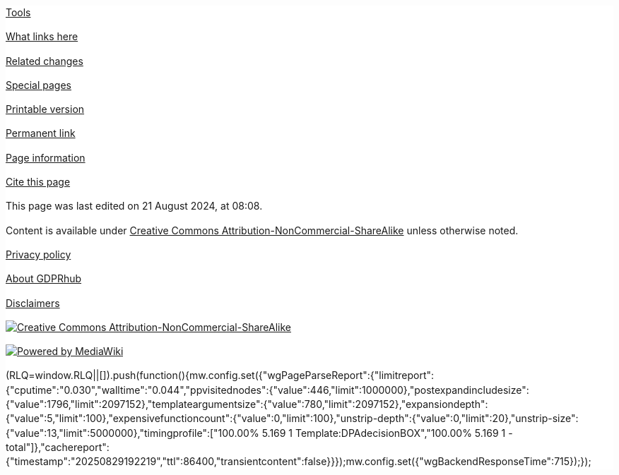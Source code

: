 [Tools](#)

[What links here](/index.php?title=Special:WhatLinksHere/DPC_\(Ireland\)_-_Inquiry_into_Apple_Distribution_International_Limited_-_March_2024 "A list of all wiki pages that link here [j]")

[Related changes](/index.php?title=Special:RecentChangesLinked/DPC_\(Ireland\)_-_Inquiry_into_Apple_Distribution_International_Limited_-_March_2024 "Recent changes in pages linked from this page [k]")

[Special pages](/index.php?title=Special:SpecialPages "A list of all special pages [q]")

[Printable version](javascript:print\(\); "Printable version of this page [p]")

[Permanent link](/index.php?title=DPC_\(Ireland\)_-_Inquiry_into_Apple_Distribution_International_Limited_-_March_2024&oldid=42708 "Permanent link to this revision of this page")

[Page information](/index.php?title=DPC_\(Ireland\)_-_Inquiry_into_Apple_Distribution_International_Limited_-_March_2024&action=info "More information about this page")

[Cite this page](/index.php?title=Special:CiteThisPage&page=DPC_%28Ireland%29_-_Inquiry_into_Apple_Distribution_International_Limited_-_March_2024&id=42708&wpFormIdentifier=titleform "Information on how to cite this page")

This page was last edited on 21 August 2024, at 08:08.

Content is available under [Creative Commons Attribution-NonCommercial-ShareAlike](https://creativecommons.org/licenses/by-nc-sa/4.0/) unless otherwise noted.

[Privacy policy](/index.php?title=GDPRhub:Privacy_policy)

[About GDPRhub](/index.php?title=GDPRhub:About)

[Disclaimers](/index.php?title=GDPRhub:General_disclaimer)

[![Creative Commons Attribution-NonCommercial-ShareAlike](/resources/assets/licenses/cc-by-nc-sa.png)](https://creativecommons.org/licenses/by-nc-sa/4.0/)

[![Powered by MediaWiki](/resources/assets/poweredby_mediawiki_88x31.png)](https://www.mediawiki.org/)

(RLQ=window.RLQ||\[\]).push(function(){mw.config.set({"wgPageParseReport":{"limitreport":{"cputime":"0.030","walltime":"0.044","ppvisitednodes":{"value":446,"limit":1000000},"postexpandincludesize":{"value":1796,"limit":2097152},"templateargumentsize":{"value":780,"limit":2097152},"expansiondepth":{"value":5,"limit":100},"expensivefunctioncount":{"value":0,"limit":100},"unstrip-depth":{"value":0,"limit":20},"unstrip-size":{"value":13,"limit":5000000},"timingprofile":\["100.00% 5.169 1 Template:DPAdecisionBOX","100.00% 5.169 1 -total"\]},"cachereport":{"timestamp":"20250829192219","ttl":86400,"transientcontent":false}}});mw.config.set({"wgBackendResponseTime":715});});